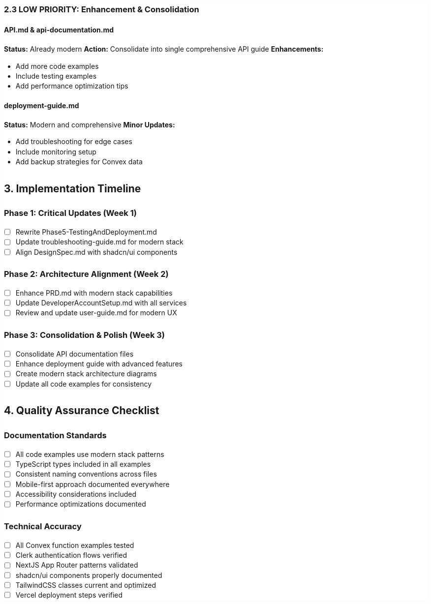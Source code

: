 ### 2.3 LOW PRIORITY: Enhancement & Consolidation

#### API.md & api-documentation.md
**Status:** Already modern
**Action:** Consolidate into single comprehensive API guide
**Enhancements:**
- Add more code examples
- Include testing examples
- Add performance optimization tips

#### deployment-guide.md
**Status:** Modern and comprehensive
**Minor Updates:**
- Add troubleshooting for edge cases
- Include monitoring setup
- Add backup strategies for Convex data

## 3. Implementation Timeline

### Phase 1: Critical Updates (Week 1)
- [ ] Rewrite Phase5-TestingAndDeployment.md
- [ ] Update troubleshooting-guide.md for modern stack
- [ ] Align DesignSpec.md with shadcn/ui components

### Phase 2: Architecture Alignment (Week 2)  
- [ ] Enhance PRD.md with modern stack capabilities
- [ ] Update DeveloperAccountSetup.md with all services
- [ ] Review and update user-guide.md for modern UX

### Phase 3: Consolidation & Polish (Week 3)
- [ ] Consolidate API documentation files
- [ ] Enhance deployment guide with advanced features
- [ ] Create modern stack architecture diagrams
- [ ] Update all code examples for consistency

## 4. Quality Assurance Checklist

### Documentation Standards
- [ ] All code examples use modern stack patterns
- [ ] TypeScript types included in all examples
- [ ] Consistent naming conventions across files
- [ ] Mobile-first approach documented everywhere
- [ ] Accessibility considerations included
- [ ] Performance optimizations documented

### Technical Accuracy  
- [ ] All Convex function examples tested
- [ ] Clerk authentication flows verified
- [ ] NextJS App Router patterns validated
- [ ] shadcn/ui components properly documented
- [ ] TailwindCSS classes current and optimized
- [ ] Vercel deployment steps verified
